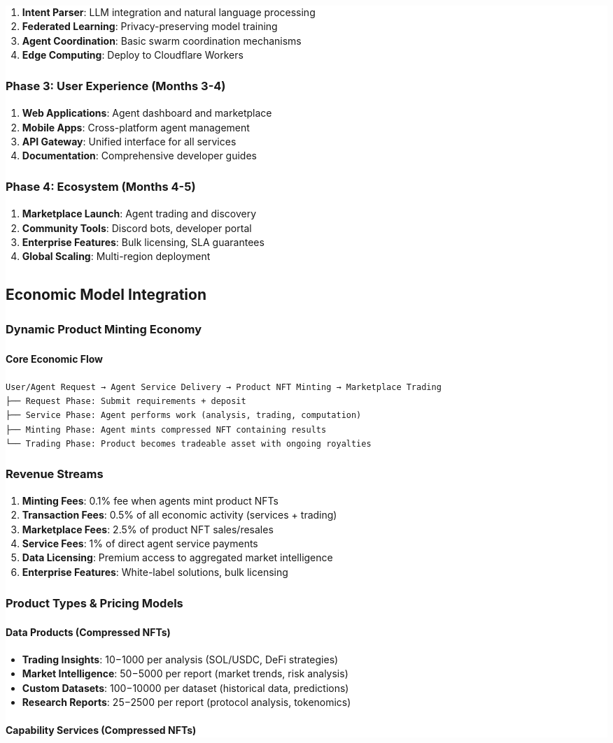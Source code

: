 1. **Intent Parser**: LLM integration and natural language processing
2. **Federated Learning**: Privacy-preserving model training
3. **Agent Coordination**: Basic swarm coordination mechanisms
4. **Edge Computing**: Deploy to Cloudflare Workers

### Phase 3: User Experience (Months 3-4)

1. **Web Applications**: Agent dashboard and marketplace
2. **Mobile Apps**: Cross-platform agent management
3. **API Gateway**: Unified interface for all services
4. **Documentation**: Comprehensive developer guides

### Phase 4: Ecosystem (Months 4-5)

1. **Marketplace Launch**: Agent trading and discovery
2. **Community Tools**: Discord bots, developer portal
3. **Enterprise Features**: Bulk licensing, SLA guarantees
4. **Global Scaling**: Multi-region deployment

## Economic Model Integration

### Dynamic Product Minting Economy

#### Core Economic Flow

```
User/Agent Request → Agent Service Delivery → Product NFT Minting → Marketplace Trading
├── Request Phase: Submit requirements + deposit
├── Service Phase: Agent performs work (analysis, trading, computation)
├── Minting Phase: Agent mints compressed NFT containing results
└── Trading Phase: Product becomes tradeable asset with ongoing royalties
```

### Revenue Streams

1. **Minting Fees**: 0.1% fee when agents mint product NFTs
2. **Transaction Fees**: 0.5% of all economic activity (services + trading)
3. **Marketplace Fees**: 2.5% of product NFT sales/resales
4. **Service Fees**: 1% of direct agent service payments
5. **Data Licensing**: Premium access to aggregated market intelligence
6. **Enterprise Features**: White-label solutions, bulk licensing

### Product Types & Pricing Models

#### Data Products (Compressed NFTs)

- **Trading Insights**: $10-$1000 per analysis (SOL/USDC, DeFi strategies)
- **Market Intelligence**: $50-$5000 per report (market trends, risk analysis)  
- **Custom Datasets**: $100-$10000 per dataset (historical data, predictions)
- **Research Reports**: $25-$2500 per report (protocol analysis, tokenomics)

#### Capability Services (Compressed NFTs)
